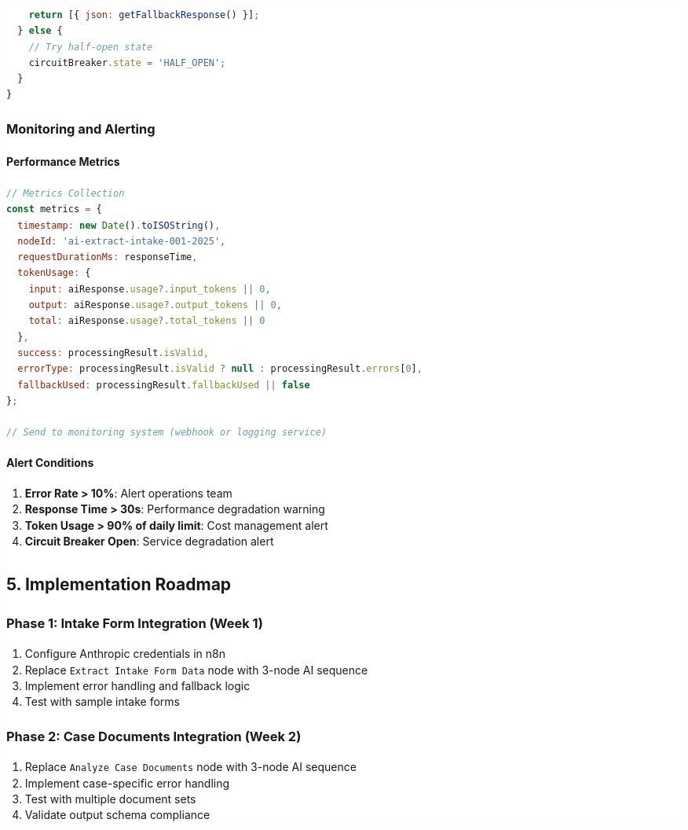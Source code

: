 ```javascript
    return [{ json: getFallbackResponse() }];
  } else {
    // Try half-open state
    circuitBreaker.state = 'HALF_OPEN';
  }
}
```

### Monitoring and Alerting

#### Performance Metrics
```javascript
// Metrics Collection
const metrics = {
  timestamp: new Date().toISOString(),
  nodeId: 'ai-extract-intake-001-2025',
  requestDurationMs: responseTime,
  tokenUsage: {
    input: aiResponse.usage?.input_tokens || 0,
    output: aiResponse.usage?.output_tokens || 0,
    total: aiResponse.usage?.total_tokens || 0
  },
  success: processingResult.isValid,
  errorType: processingResult.isValid ? null : processingResult.errors[0],
  fallbackUsed: processingResult.fallbackUsed || false
};

// Send to monitoring system (webhook or logging service)
```

#### Alert Conditions
1. **Error Rate > 10%**: Alert operations team
2. **Response Time > 30s**: Performance degradation warning
3. **Token Usage > 90% of daily limit**: Cost management alert
4. **Circuit Breaker Open**: Service degradation alert

## 5. Implementation Roadmap

### Phase 1: Intake Form Integration (Week 1)
1. Configure Anthropic credentials in n8n
2. Replace `Extract Intake Form Data` node with 3-node AI sequence
3. Implement error handling and fallback logic
4. Test with sample intake forms

### Phase 2: Case Documents Integration (Week 2)
1. Replace `Analyze Case Documents` node with 3-node AI sequence
2. Implement case-specific error handling
3. Test with multiple document sets
4. Validate output schema compliance
